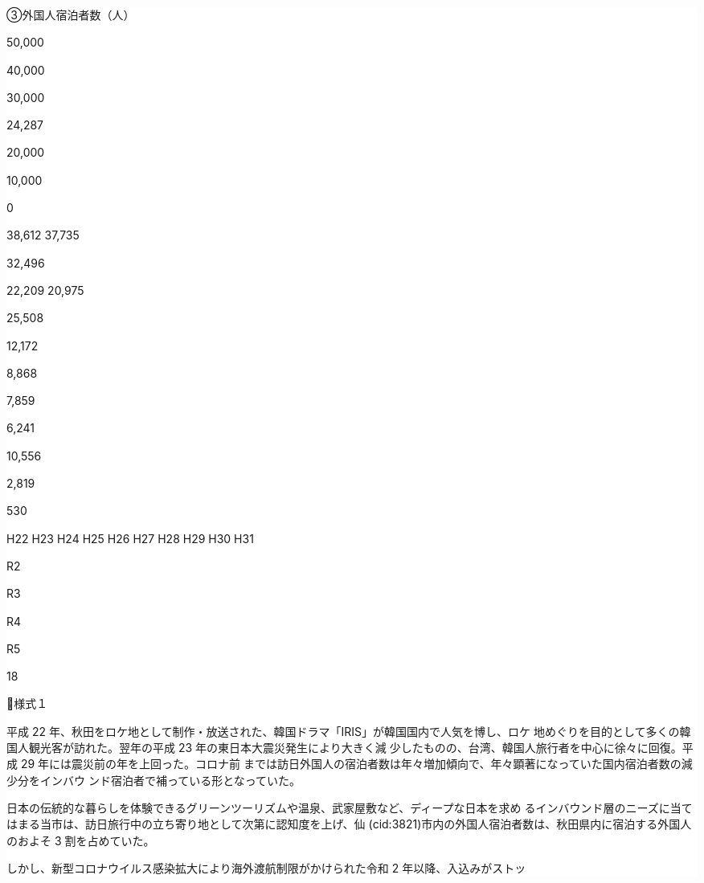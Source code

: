 ③外国人宿泊者数（人）

50,000

40,000

30,000

24,287

20,000

10,000

0

38,612  37,735

32,496

22,209  20,975

25,508

12,172

8,868

7,859

6,241

10,556

2,819

530

H22 H23 H24 H25 H26 H27 H28 H29 H30 H31

R2

R3

R4

R5

18

様式１

平成 22 年、秋田をロケ地として制作・放送された、韓国ドラマ「IRIS」が韓国国内で人気を博し、ロケ
地めぐりを目的として多くの韓国人観光客が訪れた。翌年の平成 23 年の東日本大震災発生により大きく減
少したものの、台湾、韓国人旅行者を中心に徐々に回復。平成 29 年には震災前の年を上回った。コロナ前
までは訪日外国人の宿泊者数は年々増加傾向で、年々顕著になっていた国内宿泊者数の減少分をインバウ
ンド宿泊者で補っている形となっていた。

日本の伝統的な暮らしを体験できるグリーンツーリズムや温泉、武家屋敷など、ディープな日本を求め
るインバウンド層のニーズに当てはまる当市は、訪日旅行中の立ち寄り地として次第に認知度を上げ、仙
(cid:3821)市内の外国人宿泊者数は、秋田県内に宿泊する外国人のおよそ 3 割を占めていた。

しかし、新型コロナウイルス感染拡大により海外渡航制限がかけられた令和 2 年以降、入込みがストッ
